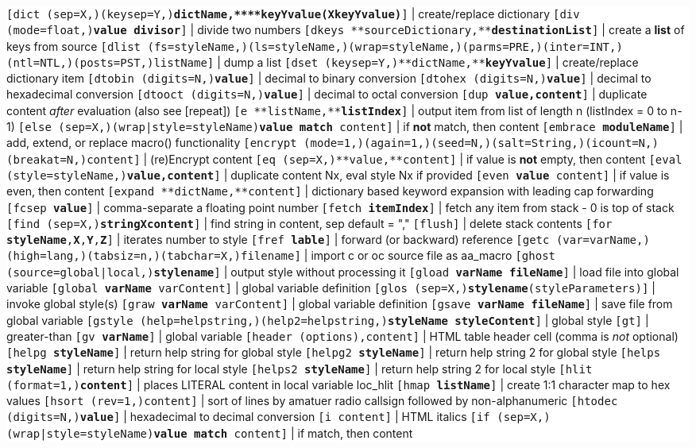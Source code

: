 <tt>&#91;dict \(sep=X&#44;\)\(keysep=Y&#44;\)**dictName&#44;****keyYvalue\(XkeyYvalue\)**&#93;</tt> |  create/replace dictionary
 <tt>&#91;div \(mode=float&#44;\)**value** **divisor**&#93;</tt> |  divide two numbers
 <tt>&#91;dkeys **sourceDictionary&#44;****destinationList**&#93;</tt> |  create a <b>list</b> of keys from source
 <tt>&#91;dlist \(fs=styleName&#44;\)\(ls=styleName&#44;\)\(wrap=styleName&#44;\)\(parms=PRE&#44;\)\(inter=INT&#44;\)\(ntl=NTL&#44;\)\(posts=PST&#44;\)listName&#93;</tt> |  dump a list
 <tt>&#91;dset \(keysep=Y&#44;\)**dictName&#44;****keyYvalue**&#93;</tt> |  create/replace dictionary item
 <tt>&#91;dtobin (digits=N&#44;)**value**&#93;</tt> |  decimal to binary conversion
 <tt>&#91;dtohex (digits=N&#44;)**value**&#93;</tt> |  decimal to hexadecimal conversion
 <tt>&#91;dtooct (digits=N&#44;)**value**&#93;</tt> |  decimal to octal conversion
 <tt>&#91;dup **value&#44;content**&#93;</tt> |  duplicate content <i>after</i> evaluation (also see &#91;repeat&#93;)
 <tt>&#91;e **listName&#44;****listIndex**&#93;</tt> |  output item from list of length n (listIndex = 0 to n-1)
 <tt>&#91;else \(sep=X&#44;\)\(wrap&#124;style=styleName\)**value** **match** content&#93;</tt> |  if <b>not</b> match&#44; then content
 <tt>&#91;embrace **moduleName**&#93;</tt> |  add&#44; extend&#44; or replace macro() functionality
 <tt>&#91;encrypt \(mode=1&#44;\)\(again=1&#44;\)\(seed=N&#44;\)\(salt=String&#44;\)\(icount=N&#44;\)\(breakat=N&#44;\)content&#93;</tt> |  (re)Encrypt content
 <tt>&#91;eq \(sep=X&#44;\)**value&#44;**content&#93;</tt> |  if value is <b>not</b> empty&#44; then content
 <tt>&#91;eval \(style=styleName&#44;\)**value&#44;content**&#93;</tt> |  duplicate content Nx&#44; eval style Nx if provided
 <tt>&#91;even **value** content&#93;</tt> |  if value is even&#44; then content
 <tt>&#91;expand **dictName&#44;**content&#93;</tt> |  dictionary based keyword expansion with leading cap forwarding
 <tt>&#91;fcsep **value**&#93;</tt> |  comma-separate a floating point number
 <tt>&#91;fetch **itemIndex**&#93;</tt> |  fetch any item from stack - 0 is top of stack
 <tt>&#91;find \(sep=X&#44;\)**stringXcontent**&#93;</tt> |  find string in content&#44; sep default = &quot;&#44;&quot;
 <tt>&#91;flush&#93;</tt> |  delete stack contents
 <tt>&#91;for **styleName**&#44;**X**&#44;**Y**&#44;**Z**&#93;</tt> |  iterates number to style
 <tt>&#91;fref **lable**&#93;</tt> |  forward (or backward) reference
 <tt>&#91;getc \(var=varName&#44;\)\(high=lang&#44;\)\(tabsiz=n&#44;\)\(tabchar=X&#44;\)filename&#93;</tt> |  import c or oc source file as aa_macro
 <tt>&#91;ghost \(source=global&#124;local&#44;\)**stylename**&#93;</tt> |  output style without processing it
 <tt>&#91;gload **varName** **fileName**&#93;</tt> |  load file into global variable
 <tt>&#91;global **varName** varContent&#93;</tt> |  global variable definition
 <tt>&#91;glos \(sep=X&#44;\)**stylename**\(styleParameters\)&#93;</tt> |  invoke global style(s)
 <tt>&#91;graw **varName** varContent&#93;</tt> |  global variable definition
 <tt>&#91;gsave **varName** **fileName**&#93;</tt> |  save file from global variable
 <tt>&#91;gstyle \(help=helpstring&#44;\)\(help2=helpstring&#44;\)**styleName** **styleContent**&#93;</tt> |  global style
 <tt>&#91;gt&#93;</tt> |  greater-than
 <tt>&#91;gv **varName**&#93;</tt> |  global variable
 <tt>&#91;header \(options\)&#44;content&#93;</tt> |  HTML table header cell \(comma is *not* optional\)
 <tt>&#91;helpg **styleName**&#93;</tt> |  return help string for global style
 <tt>&#91;helpg2 **styleName**&#93;</tt> |  return help string 2 for global style
 <tt>&#91;helps **styleName**&#93;</tt> |  return help string for local style
 <tt>&#91;helps2 **styleName**&#93;</tt> |  return help string 2 for local style
 <tt>&#91;hlit \(format=1&#44;\)**content**&#93;</tt> |  places LITERAL content in local variable loc_hlit
 <tt>&#91;hmap **listName**&#93;</tt> |  create 1:1 character map to hex values
 <tt>&#91;hsort \(rev=1&#44;\)content&#93;</tt> |  sort of lines by amatuer radio callsign followed by non-alphanumeric
 <tt>&#91;htodec (digits=N&#44;)**value**&#93;</tt> |  hexadecimal to decimal conversion
 <tt>&#91;i content&#93;</tt> |  HTML italics
 <tt>&#91;if \(sep=X&#44;\)\(wrap&#124;style=styleName\)**value** **match** content&#93;</tt> |  if match&#44; then content